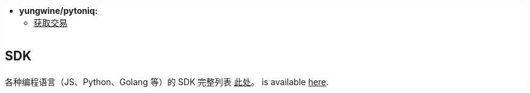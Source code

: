 </TabItem>

<TabItem value="Python" label="Python">

- **yungwine/pytoniq:**
  - [获取交易](https://github.com/yungwine/pytoniq/blob/master/examples/transactions.py)

</TabItem>

</Tabs>

## SDK

各种编程语言（JS、Python、Golang 等）的 SDK 完整列表 [此处](/v3/guidelines/dapps/apis-sdks/sdk)。 is available [here](/v3/guidelines/dapps/apis-sdks/sdk).

<Feedback />

